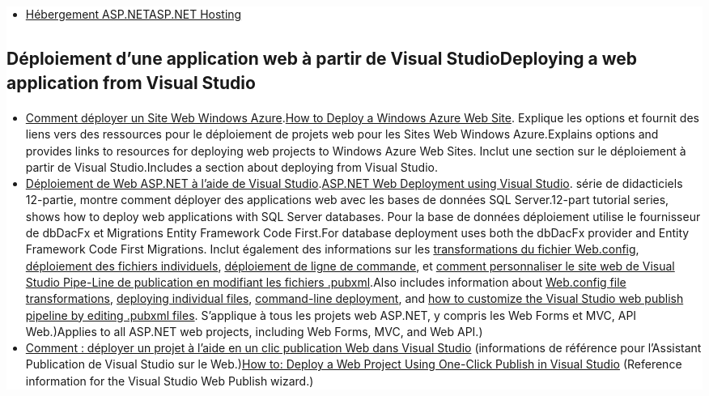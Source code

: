 - [<span data-ttu-id="45cd3-136">Hébergement ASP.NET</span><span class="sxs-lookup"><span data-stu-id="45cd3-136">ASP.NET Hosting</span></span>](https://asp.net/hosting)


<a id="fromvs"></a>


## <a name="deploying-a-web-application-from-visual-studio"></a><span data-ttu-id="45cd3-137">Déploiement d’une application web à partir de Visual Studio</span><span class="sxs-lookup"><span data-stu-id="45cd3-137">Deploying a web application from Visual Studio</span></span>

- <span data-ttu-id="45cd3-138">[Comment déployer un Site Web Windows Azure](https://docs.microsoft.com/azure/app-service-web/web-sites-deploy).</span><span class="sxs-lookup"><span data-stu-id="45cd3-138">[How to Deploy a Windows Azure Web Site](https://docs.microsoft.com/azure/app-service-web/web-sites-deploy).</span></span> <span data-ttu-id="45cd3-139">Explique les options et fournit des liens vers des ressources pour le déploiement de projets web pour les Sites Web Windows Azure.</span><span class="sxs-lookup"><span data-stu-id="45cd3-139">Explains options and provides links to resources for deploying web projects to Windows Azure Web Sites.</span></span> <span data-ttu-id="45cd3-140">Inclut une section sur le déploiement à partir de Visual Studio.</span><span class="sxs-lookup"><span data-stu-id="45cd3-140">Includes a section about deploying from Visual Studio.</span></span>
- <span data-ttu-id="45cd3-141">[Déploiement de Web ASP.NET à l’aide de Visual Studio](../web-forms/overview/deployment/visual-studio-web-deployment/introduction.md).</span><span class="sxs-lookup"><span data-stu-id="45cd3-141">[ASP.NET Web Deployment using Visual Studio](../web-forms/overview/deployment/visual-studio-web-deployment/introduction.md).</span></span> <span data-ttu-id="45cd3-142">série de didacticiels 12-partie, montre comment déployer des applications web avec les bases de données SQL Server.</span><span class="sxs-lookup"><span data-stu-id="45cd3-142">12-part tutorial series, shows how to deploy web applications with SQL Server databases.</span></span> <span data-ttu-id="45cd3-143">Pour la base de données déploiement utilise le fournisseur de dbDacFx et Migrations Entity Framework Code First.</span><span class="sxs-lookup"><span data-stu-id="45cd3-143">For database deployment uses both the dbDacFx provider and Entity Framework Code First Migrations.</span></span> <span data-ttu-id="45cd3-144">Inclut également des informations sur les [transformations du fichier Web.config](../web-forms/overview/deployment/visual-studio-web-deployment/web-config-transformations.md), [déploiement des fichiers individuels](../web-forms/overview/deployment/visual-studio-web-deployment/deploying-a-code-update.md#specificfiles), [déploiement de ligne de commande](../web-forms/overview/deployment/visual-studio-web-deployment/command-line-deployment.md), et [comment personnaliser le site web de Visual Studio Pipe-Line de publication en modifiant les fichiers .pubxml](../web-forms/overview/deployment/visual-studio-web-deployment/deploying-extra-files.md).</span><span class="sxs-lookup"><span data-stu-id="45cd3-144">Also includes information about [Web.config file transformations](../web-forms/overview/deployment/visual-studio-web-deployment/web-config-transformations.md), [deploying individual files](../web-forms/overview/deployment/visual-studio-web-deployment/deploying-a-code-update.md#specificfiles), [command-line deployment](../web-forms/overview/deployment/visual-studio-web-deployment/command-line-deployment.md), and [how to customize the Visual Studio web publish pipeline by editing .pubxml files](../web-forms/overview/deployment/visual-studio-web-deployment/deploying-extra-files.md).</span></span> <span data-ttu-id="45cd3-145">S’applique à tous les projets web ASP.NET, y compris les Web Forms et MVC, API Web.)</span><span class="sxs-lookup"><span data-stu-id="45cd3-145">Applies to all ASP.NET web projects, including Web Forms, MVC, and Web API.)</span></span>
- <span data-ttu-id="45cd3-146">[Comment : déployer un projet à l’aide en un clic publication Web dans Visual Studio](https://msdn.microsoft.com/en-us/library/dd465337.aspx) (informations de référence pour l’Assistant Publication de Visual Studio sur le Web.)</span><span class="sxs-lookup"><span data-stu-id="45cd3-146">[How to: Deploy a Web Project Using One-Click Publish in Visual Studio](https://msdn.microsoft.com/en-us/library/dd465337.aspx) (Reference information for the Visual Studio Web Publish wizard.)</span></span>